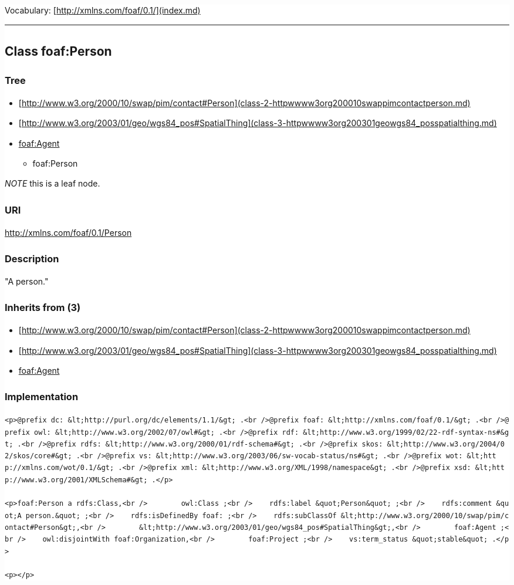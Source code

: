 Vocabulary: [http://xmlns.com/foaf/0.1/](index.md) 



---	
	




    


## Class foaf:Person


### Tree


* [http://www.w3.org/2000/10/swap/pim/contact#Person](class-2-httpwwww3org200010swappimcontactperson.md)

* [http://www.w3.org/2003/01/geo/wgs84_pos#SpatialThing](class-3-httpwwww3org200301geowgs84_posspatialthing.md)

* [foaf:Agent](class-4-foafagent.md)

    * foaf:Person





*NOTE* this is a leaf node.


### URI
http://xmlns.com/foaf/0.1/Person

### Description
&quot;A person.&quot;



### Inherits from (3)

- [http://www.w3.org/2000/10/swap/pim/contact#Person](class-2-httpwwww3org200010swappimcontactperson.md)

- [http://www.w3.org/2003/01/geo/wgs84_pos#SpatialThing](class-3-httpwwww3org200301geowgs84_posspatialthing.md)

- [foaf:Agent](class-4-foafagent.md)





### Implementation
```
<p>@prefix dc: &lt;http://purl.org/dc/elements/1.1/&gt; .<br />@prefix foaf: &lt;http://xmlns.com/foaf/0.1/&gt; .<br />@prefix owl: &lt;http://www.w3.org/2002/07/owl#&gt; .<br />@prefix rdf: &lt;http://www.w3.org/1999/02/22-rdf-syntax-ns#&gt; .<br />@prefix rdfs: &lt;http://www.w3.org/2000/01/rdf-schema#&gt; .<br />@prefix skos: &lt;http://www.w3.org/2004/02/skos/core#&gt; .<br />@prefix vs: &lt;http://www.w3.org/2003/06/sw-vocab-status/ns#&gt; .<br />@prefix wot: &lt;http://xmlns.com/wot/0.1/&gt; .<br />@prefix xml: &lt;http://www.w3.org/XML/1998/namespace&gt; .<br />@prefix xsd: &lt;http://www.w3.org/2001/XMLSchema#&gt; .</p>

<p>foaf:Person a rdfs:Class,<br />        owl:Class ;<br />    rdfs:label &quot;Person&quot; ;<br />    rdfs:comment &quot;A person.&quot; ;<br />    rdfs:isDefinedBy foaf: ;<br />    rdfs:subClassOf &lt;http://www.w3.org/2000/10/swap/pim/contact#Person&gt;,<br />        &lt;http://www.w3.org/2003/01/geo/wgs84_pos#SpatialThing&gt;,<br />        foaf:Agent ;<br />    owl:disjointWith foaf:Organization,<br />        foaf:Project ;<br />    vs:term_status &quot;stable&quot; .</p>

<p></p>
```